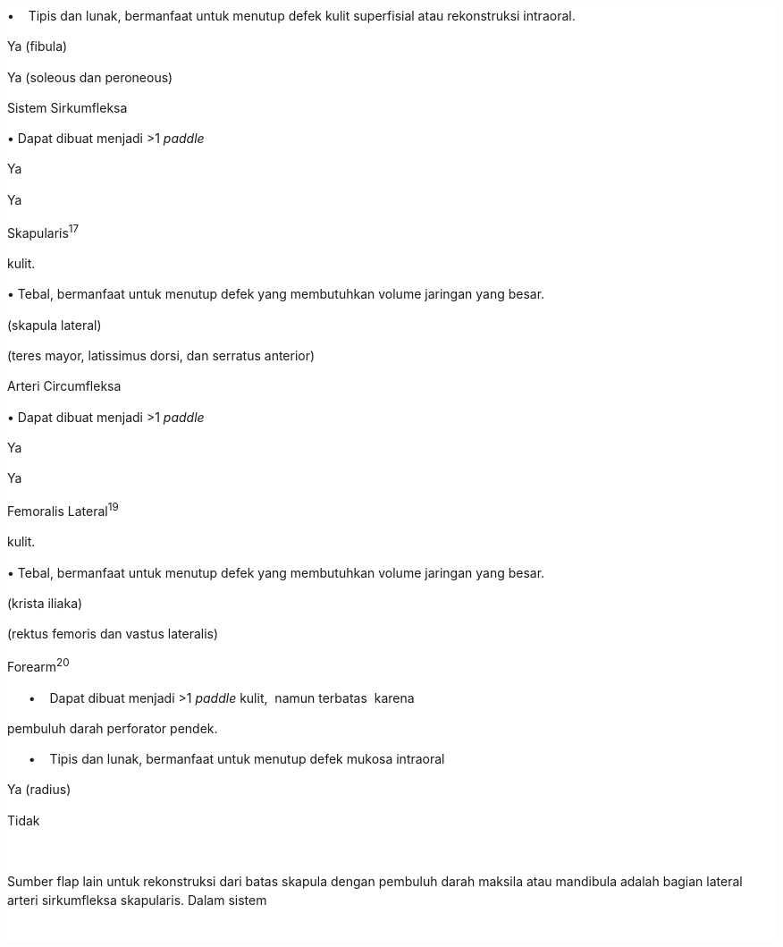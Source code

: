 <p><span class="font0">•</span><span class="font3"> &nbsp;&nbsp;&nbsp;Tipis dan lunak, bermanfaat untuk menutup defek kulit superfisial atau rekonstruksi intraoral.</span></p></li></ul></td><td style="vertical-align:top;">
<p><span class="font3">Ya (fibula)</span></p></td><td style="vertical-align:top;">
<p><span class="font3">Ya (soleous dan peroneous)</span></p></td></tr>
<tr><td style="vertical-align:top;">
<p><span class="font3">Sistem Sirkumfleksa</span></p></td><td style="vertical-align:bottom;">
<p><span class="font0">• </span><span class="font3">Dapat dibuat menjadi &gt;1 </span><span class="font3" style="font-style:italic;">paddle</span></p></td><td style="vertical-align:top;">
<p><span class="font3">Ya</span></p></td><td style="vertical-align:top;">
<p><span class="font3">Ya</span></p></td></tr>
<tr><td style="vertical-align:top;">
<p><span class="font3">Skapularis<sup>17</sup></span></p></td><td style="vertical-align:top;">
<p><span class="font3">kulit.</span></p>
<p><span class="font0">• </span><span class="font3">Tebal, bermanfaat untuk menutup defek yang membutuhkan volume jaringan yang besar.</span></p></td><td style="vertical-align:top;">
<p><span class="font3">(skapula lateral)</span></p></td><td style="vertical-align:top;">
<p><span class="font3">(teres mayor, latissimus dorsi, dan serratus anterior)</span></p></td></tr>
<tr><td style="vertical-align:top;">
<p><span class="font3">Arteri Circumfleksa</span></p></td><td style="vertical-align:bottom;">
<p><span class="font0">• </span><span class="font3">Dapat dibuat menjadi &gt;1 </span><span class="font3" style="font-style:italic;">paddle</span></p></td><td style="vertical-align:top;">
<p><span class="font3">Ya</span></p></td><td style="vertical-align:top;">
<p><span class="font3">Ya</span></p></td></tr>
<tr><td style="vertical-align:top;">
<p><span class="font3">Femoralis Lateral<sup>19</sup></span></p></td><td style="vertical-align:top;">
<p><span class="font3">kulit.</span></p>
<p><span class="font0">• </span><span class="font3">Tebal, bermanfaat untuk menutup defek yang membutuhkan volume jaringan yang besar.</span></p></td><td style="vertical-align:top;">
<p><span class="font3">(krista iliaka)</span></p></td><td style="vertical-align:top;">
<p><span class="font3">(rektus femoris dan vastus lateralis)</span></p></td></tr>
<tr><td style="vertical-align:top;">
<p><span class="font3">Forearm<sup>20</sup></span></p></td><td style="vertical-align:bottom;">
<ul style="list-style:none;"><li>
<p><span class="font0">•</span><span class="font3"> &nbsp;&nbsp;&nbsp;Dapat dibuat menjadi &gt;1 </span><span class="font3" style="font-style:italic;">paddle </span><span class="font3">kulit, &nbsp;namun terbatas &nbsp;karena</span></p></li></ul>
<p><span class="font3">pembuluh darah perforator pendek.</span></p>
<ul style="list-style:none;"><li>
<p><span class="font0">•</span><span class="font3"> &nbsp;&nbsp;&nbsp;Tipis dan lunak, bermanfaat untuk menutup defek mukosa intraoral</span></p></li></ul></td><td style="vertical-align:top;">
<p><span class="font3">Ya (radius)</span></p></td><td style="vertical-align:top;">
<p><span class="font3">Tidak</span></p></td></tr>
</table>
</div><br clear="all">
<div>
<p><span class="font5">Sumber flap lain untuk rekonstruksi dari batas skapula dengan pembuluh darah maksila atau mandibula adalah bagian lateral arteri sirkumfleksa skapularis. Dalam sistem</span></p>
</div><br clear="all">